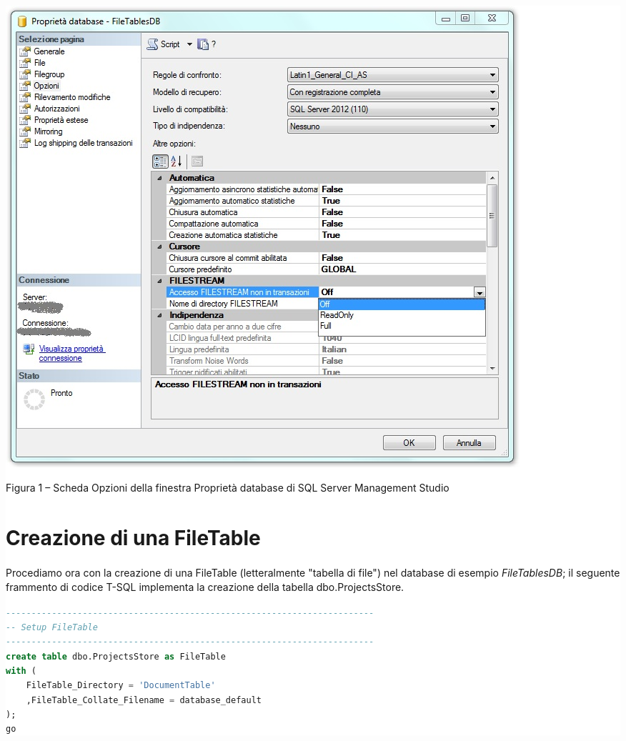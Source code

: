 ![](./img/FileTable_in_SQL_Server_2012/image2.jpg)

Figura 1 – Scheda Opzioni della finestra Proprietà database di SQL Server Management Studio


Creazione di una FileTable 
==========================

Procediamo ora con la creazione di una FileTable (letteralmente "tabella di file") nel database di esempio *FileTablesDB*; il seguente frammento di codice T-SQL implementa la creazione della tabella dbo.ProjectsStore.

```SQL
------------------------------------------------------------------------
-- Setup FileTable
------------------------------------------------------------------------
create table dbo.ProjectsStore as FileTable
with (
    FileTable_Directory = 'DocumentTable'
    ,FileTable_Collate_Filename = database_default
);
go
```
